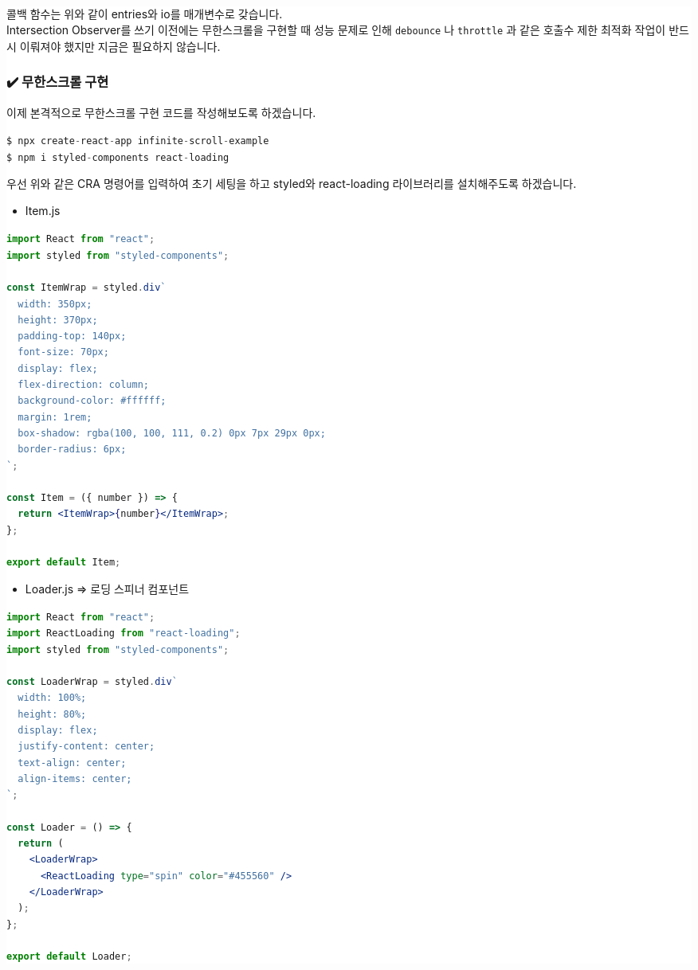 콜백 함수는 위와 같이 entries와 io를 매개변수로 갖습니다.  
Intersection Observer를 쓰기 이전에는 무한스크롤을 구현할 때 성능 문제로 인해 `debounce` 나 `throttle` 과 같은 호출수 제한 최적화 작업이 반드시 이뤄져야 했지만 지금은 필요하지 않습니다.

### ✔️ 무한스크롤 구현

이제 본격적으로 무한스크롤 구현 코드를 작성해보도록 하겠습니다.

```jsx
$ npx create-react-app infinite-scroll-example
$ npm i styled-components react-loading
```

우선 위와 같은 CRA 명령어를 입력하여 초기 세팅을 하고 styled와 react-loading 라이브러리를 설치해주도록 하겠습니다.

- Item.js

```jsx
import React from "react";
import styled from "styled-components";

const ItemWrap = styled.div`
  width: 350px;
  height: 370px;
  padding-top: 140px;
  font-size: 70px;
  display: flex;
  flex-direction: column;
  background-color: #ffffff;
  margin: 1rem;
  box-shadow: rgba(100, 100, 111, 0.2) 0px 7px 29px 0px;
  border-radius: 6px;
`;

const Item = ({ number }) => {
  return <ItemWrap>{number}</ItemWrap>;
};

export default Item;
```

- Loader.js => 로딩 스피너 컴포넌트

```jsx
import React from "react";
import ReactLoading from "react-loading";
import styled from "styled-components";

const LoaderWrap = styled.div`
  width: 100%;
  height: 80%;
  display: flex;
  justify-content: center;
  text-align: center;
  align-items: center;
`;

const Loader = () => {
  return (
    <LoaderWrap>
      <ReactLoading type="spin" color="#455560" />
    </LoaderWrap>
  );
};

export default Loader;
```
